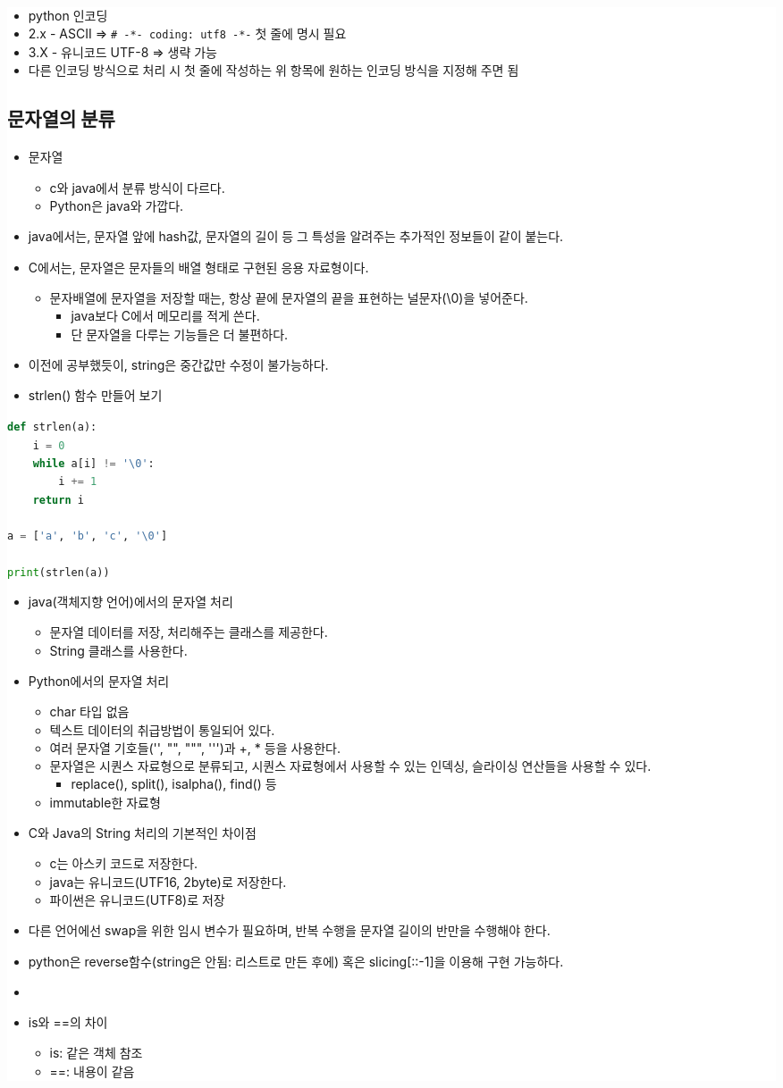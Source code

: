 - python 인코딩
- 2.x - ASCII => `# -*- coding: utf8 -*-` 첫 줄에 명시 필요
- 3.X - 유니코드 UTF-8 => 생략 가능
- 다른 인코딩 방식으로 처리 시 첫 줄에 작성하는 위 항목에 원하는 인코딩 방식을 지정해 주면 됨



## 문자열의 분류

- 문자열
  - c와 java에서 분류 방식이 다르다.
  - Python은 java와 가깝다.

- java에서는, 문자열 앞에 hash값, 문자열의 길이 등 그 특성을 알려주는 추가적인 정보들이 같이 붙는다.
- C에서는, 문자열은 문자들의 배열 형태로 구현된 응용 자료형이다.
  - 문자배열에 문자열을 저장할 때는, 항상 끝에 문자열의 끝을 표현하는 널문자(\0)을 넣어준다.
    - java보다 C에서 메모리를 적게 쓴다.
    - 단 문자열을 다루는 기능들은 더 불편하다.
- 이전에 공부했듯이, string은 중간값만 수정이 불가능하다.

- strlen() 함수 만들어 보기

```python
def strlen(a):
    i = 0
    while a[i] != '\0':
        i += 1
    return i

a = ['a', 'b', 'c', '\0']

print(strlen(a))
```

- java(객체지향 언어)에서의 문자열 처리
  - 문자열 데이터를 저장, 처리해주는 클래스를 제공한다.
  - String 클래스를 사용한다.



- Python에서의 문자열 처리
  - char 타입 없음
  - 텍스트 데이터의 취급방법이 통일되어 있다.
  - 여러 문자열 기호들('', "", """, ''')과 +, * 등을 사용한다.
  - 문자열은 시퀀스 자료형으로 분류되고, 시퀀스 자료형에서 사용할 수 있는 인덱싱, 슬라이싱 연산들을 사용할 수 있다.
    - replace(), split(), isalpha(), find() 등
  - immutable한 자료형
- C와 Java의 String 처리의 기본적인 차이점
  - c는 아스키 코드로 저장한다.
  - java는 유니코드(UTF16, 2byte)로 저장한다.
  - 파이썬은 유니코드(UTF8)로 저장
- 다른 언어에선 swap을 위한 임시 변수가 필요하며, 반복 수행을 문자열 길이의 반만을 수행해야 한다.
- python은 reverse함수(string은 안됨: 리스트로 만든 후에) 혹은 slicing[::-1]을 이용해 구현 가능하다.
- 
- is와 ==의 차이
  - is: 같은 객체 참조
  - ==: 내용이 같음
